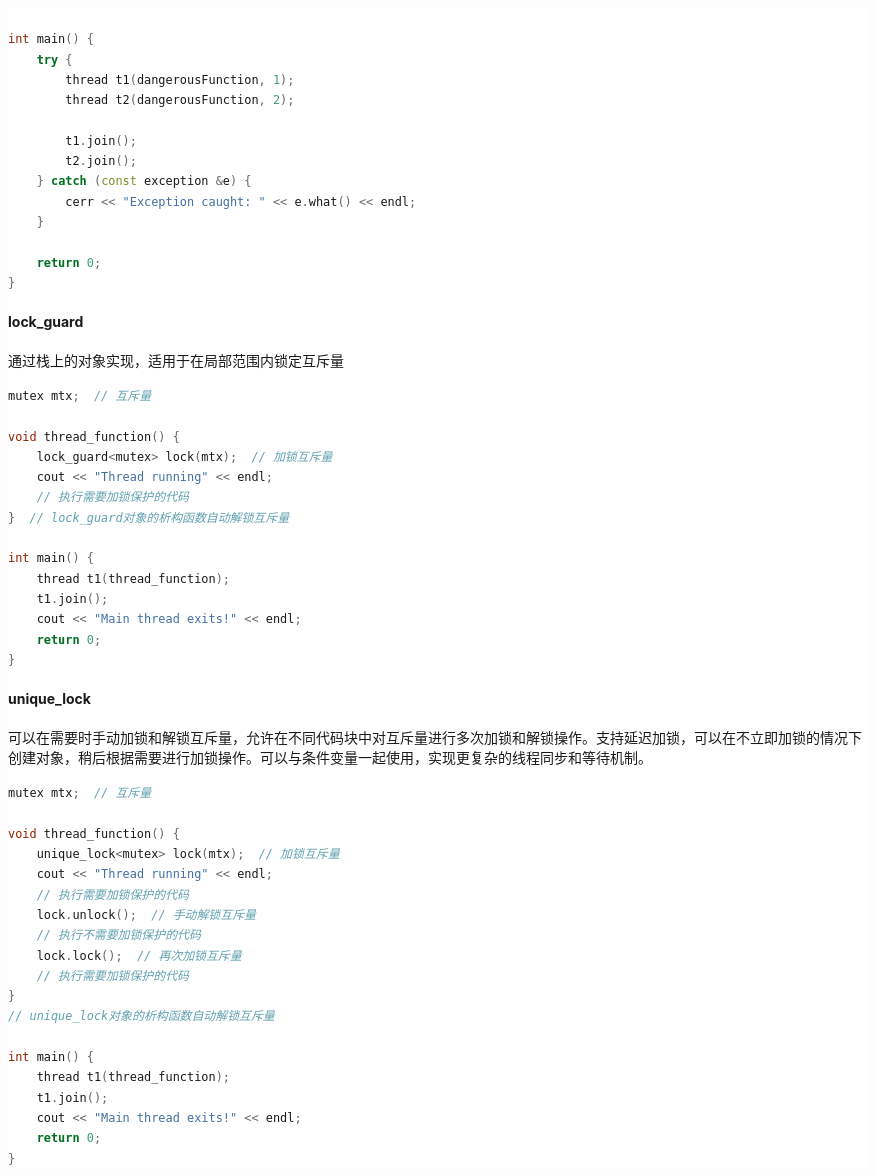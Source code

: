 ```cpp

int main() {
    try {
        thread t1(dangerousFunction, 1);
        thread t2(dangerousFunction, 2);
 
        t1.join();
        t2.join();
    } catch (const exception &e) {
        cerr << "Exception caught: " << e.what() << endl;
    }

    return 0;
}
```

####  lock_guard

通过栈上的对象实现，适用于在局部范围内锁定互斥量

```cpp
mutex mtx;  // 互斥量
 
void thread_function() {
    lock_guard<mutex> lock(mtx);  // 加锁互斥量
    cout << "Thread running" << endl;
    // 执行需要加锁保护的代码
}  // lock_guard对象的析构函数自动解锁互斥量
 
int main() {
    thread t1(thread_function);
    t1.join();
    cout << "Main thread exits!" << endl;
    return 0;
}
```

#### unique_lock

可以在需要时手动加锁和解锁互斥量，允许在不同代码块中对互斥量进行多次加锁和解锁操作。支持延迟加锁，可以在不立即加锁的情况下创建对象，稍后根据需要进行加锁操作。可以与条件变量一起使用，实现更复杂的线程同步和等待机制。

```cpp
mutex mtx;  // 互斥量
 
void thread_function() {
    unique_lock<mutex> lock(mtx);  // 加锁互斥量
    cout << "Thread running" << endl;
    // 执行需要加锁保护的代码
    lock.unlock();  // 手动解锁互斥量
    // 执行不需要加锁保护的代码
    lock.lock();  // 再次加锁互斥量
    // 执行需要加锁保护的代码
}  
// unique_lock对象的析构函数自动解锁互斥量
 
int main() {
    thread t1(thread_function);
    t1.join();
    cout << "Main thread exits!" << endl;
    return 0;
}
```
